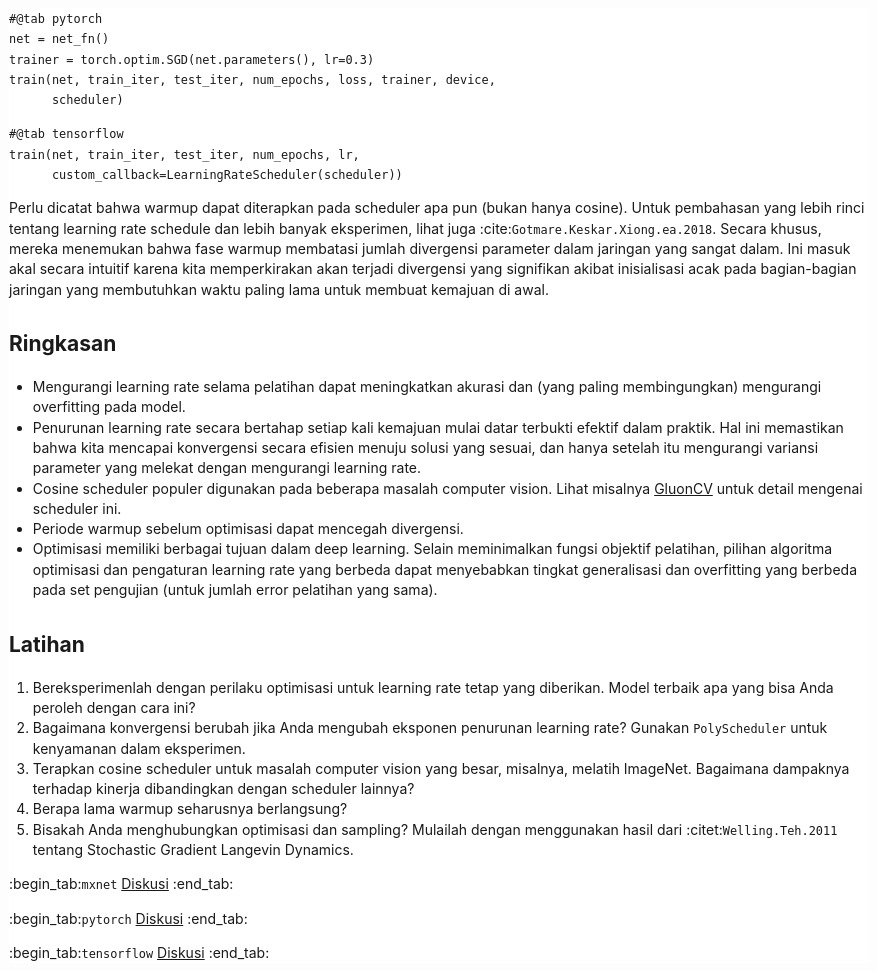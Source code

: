 ```{.python .input}
#@tab pytorch
net = net_fn()
trainer = torch.optim.SGD(net.parameters(), lr=0.3)
train(net, train_iter, test_iter, num_epochs, loss, trainer, device,
      scheduler)
```

```{.python .input}
#@tab tensorflow
train(net, train_iter, test_iter, num_epochs, lr,
      custom_callback=LearningRateScheduler(scheduler))
```

Perlu dicatat bahwa warmup dapat diterapkan pada scheduler apa pun (bukan hanya cosine). Untuk pembahasan yang lebih rinci tentang learning rate schedule dan lebih banyak eksperimen, lihat juga :cite:`Gotmare.Keskar.Xiong.ea.2018`. Secara khusus, mereka menemukan bahwa fase warmup membatasi jumlah divergensi parameter dalam jaringan yang sangat dalam. Ini masuk akal secara intuitif karena kita memperkirakan akan terjadi divergensi yang signifikan akibat inisialisasi acak pada bagian-bagian jaringan yang membutuhkan waktu paling lama untuk membuat kemajuan di awal.

## Ringkasan

* Mengurangi learning rate selama pelatihan dapat meningkatkan akurasi dan (yang paling membingungkan) mengurangi overfitting pada model.
* Penurunan learning rate secara bertahap setiap kali kemajuan mulai datar terbukti efektif dalam praktik. Hal ini memastikan bahwa kita mencapai konvergensi secara efisien menuju solusi yang sesuai, dan hanya setelah itu mengurangi variansi parameter yang melekat dengan mengurangi learning rate.
* Cosine scheduler populer digunakan pada beberapa masalah computer vision. Lihat misalnya [GluonCV](http://gluon-cv.mxnet.io) untuk detail mengenai scheduler ini.
* Periode warmup sebelum optimisasi dapat mencegah divergensi.
* Optimisasi memiliki berbagai tujuan dalam deep learning. Selain meminimalkan fungsi objektif pelatihan, pilihan algoritma optimisasi dan pengaturan learning rate yang berbeda dapat menyebabkan tingkat generalisasi dan overfitting yang berbeda pada set pengujian (untuk jumlah error pelatihan yang sama).

## Latihan

1. Bereksperimenlah dengan perilaku optimisasi untuk learning rate tetap yang diberikan. Model terbaik apa yang bisa Anda peroleh dengan cara ini?
2. Bagaimana konvergensi berubah jika Anda mengubah eksponen penurunan learning rate? Gunakan `PolyScheduler` untuk kenyamanan dalam eksperimen.
3. Terapkan cosine scheduler untuk masalah computer vision yang besar, misalnya, melatih ImageNet. Bagaimana dampaknya terhadap kinerja dibandingkan dengan scheduler lainnya?
4. Berapa lama warmup seharusnya berlangsung?
5. Bisakah Anda menghubungkan optimisasi dan sampling? Mulailah dengan menggunakan hasil dari :citet:`Welling.Teh.2011` tentang Stochastic Gradient Langevin Dynamics.

:begin_tab:`mxnet`
[Diskusi](https://discuss.d2l.ai/t/359)
:end_tab:

:begin_tab:`pytorch`
[Diskusi](https://discuss.d2l.ai/t/1080)
:end_tab:

:begin_tab:`tensorflow`
[Diskusi](https://discuss.d2l.ai/t/1081)
:end_tab:

